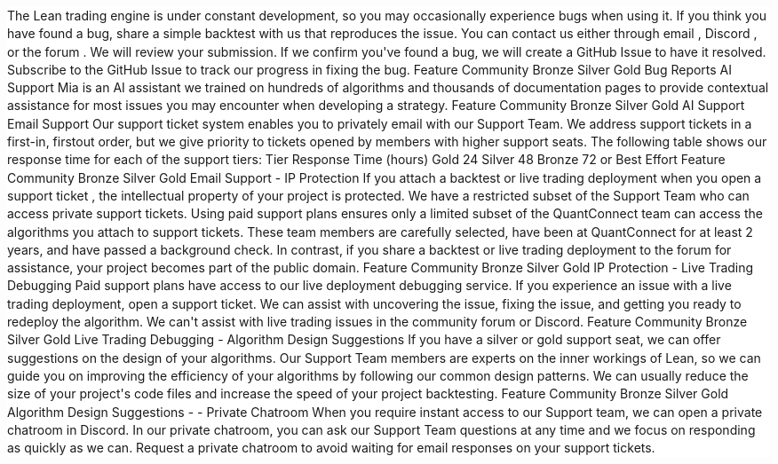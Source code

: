 The Lean trading engine is under constant development, so you may occasionally experience bugs when using it. If you think
you have found a bug, share a simple backtest with us that reproduces the issue. You can contact us either through email ,
Discord , or the forum . We will review your submission. If we confirm you've found a bug, we will create a GitHub Issue to have
it resolved. Subscribe to the GitHub Issue to track our progress in fixing the bug.
Feature Community Bronze Silver Gold
Bug Reports
AI Support
Mia is an AI assistant we trained on hundreds of algorithms and thousands of documentation pages to provide contextual
assistance for most issues you may encounter when developing a strategy.
Feature Community Bronze Silver Gold
AI Support
Email Support
Our support ticket system enables you to privately email with our Support Team. We address support tickets in a first-in, firstout order, but we give priority to tickets opened by members with higher support seats. The following table shows our response
time for each of the support tiers:
Tier Response Time (hours)
Gold 24
Silver 48
Bronze 72 or Best Effort
Feature Community Bronze Silver Gold
Email Support -
IP Protection
If you attach a backtest or live trading deployment when you open a support ticket , the intellectual property of your project is
protected. We have a restricted subset of the Support Team who can access private support tickets. Using paid support plans
ensures only a limited subset of the QuantConnect team can access the algorithms you attach to support tickets. These team
members are carefully selected, have been at QuantConnect for at least 2 years, and have passed a background check. In
contrast, if you share a backtest or live trading deployment to the forum for assistance, your project becomes part of the public
domain.
Feature Community Bronze Silver Gold
IP Protection -
Live Trading Debugging
Paid support plans have access to our live deployment debugging service. If you experience an issue with a live trading
deployment, open a support ticket. We can assist with uncovering the issue, fixing the issue, and getting you ready to redeploy
the algorithm. We can't assist with live trading issues in the community forum or Discord.
Feature Community Bronze Silver Gold
Live Trading Debugging -
Algorithm Design Suggestions
If you have a silver or gold support seat, we can offer suggestions on the design of your algorithms. Our Support Team
members are experts on the inner workings of Lean, so we can guide you on improving the efficiency of your algorithms by
following our common design patterns. We can usually reduce the size of your project's code files and increase the speed of
your project backtesting.
Feature Community Bronze Silver Gold
Algorithm Design Suggestions - -
Private Chatroom
When you require instant access to our Support team, we can open a private chatroom in Discord. In our private chatroom, you
can ask our Support Team questions at any time and we focus on responding as quickly as we can. Request a private chatroom
to avoid waiting for email responses on your support tickets.